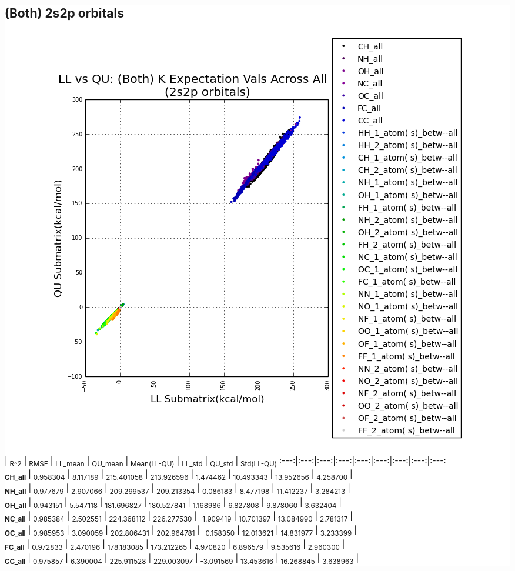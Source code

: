 ## (Both) 2s2p orbitals

<p align="center"><img src=/Data/expectationPlots/Both/Both/plots/Both_K.png /></p>

  | <sub>R^2</sub> | <sub>RMSE</sub> | <sub>LL_mean</sub> | <sub>QU_mean</sub> | <sub>Mean(LL-QU)</sub> | <sub>LL_std</sub> | <sub>QU_std</sub> | <sub>Std(LL-QU)</sub>
:---:|:---:|:---:|:---:|:---:|:---:|:---:|:---:|:---:  
<b><sub>CH_all</sub></b> | <sub>0.958304</sub> | <sub>8.117189</sub> | <sub>215.401058</sub> | <sub>213.926596</sub> | <sub>1.474462</sub> | <sub>10.493343</sub> | <sub>13.952656</sub> | <sub>4.258700</sub> |   
<b><sub>NH_all</sub></b> | <sub>0.977679</sub> | <sub>2.907066</sub> | <sub>209.299537</sub> | <sub>209.213354</sub> | <sub>0.086183</sub> | <sub>8.477198</sub> | <sub>11.412237</sub> | <sub>3.284213</sub> |   
<b><sub>OH_all</sub></b> | <sub>0.943151</sub> | <sub>5.547118</sub> | <sub>181.696827</sub> | <sub>180.527841</sub> | <sub>1.168986</sub> | <sub>6.827808</sub> | <sub>9.878060</sub> | <sub>3.632404</sub> |   
<b><sub>NC_all</sub></b> | <sub>0.985384</sub> | <sub>2.502551</sub> | <sub>224.368112</sub> | <sub>226.277530</sub> | <sub>-1.909419</sub> | <sub>10.701397</sub> | <sub>13.084990</sub> | <sub>2.781317</sub> |   
<b><sub>OC_all</sub></b> | <sub>0.985953</sub> | <sub>3.090059</sub> | <sub>202.806431</sub> | <sub>202.964781</sub> | <sub>-0.158350</sub> | <sub>12.013621</sub> | <sub>14.831977</sub> | <sub>3.233399</sub> |   
<b><sub>FC_all</sub></b> | <sub>0.972833</sub> | <sub>2.470196</sub> | <sub>178.183085</sub> | <sub>173.212265</sub> | <sub>4.970820</sub> | <sub>6.896579</sub> | <sub>9.535616</sub> | <sub>2.960300</sub> |   
<b><sub>CC_all</sub></b> | <sub>0.975857</sub> | <sub>6.390004</sub> | <sub>225.911528</sub> | <sub>229.003097</sub> | <sub>-3.091569</sub> | <sub>13.453616</sub> | <sub>16.268845</sub> | <sub>3.638963</sub> |   